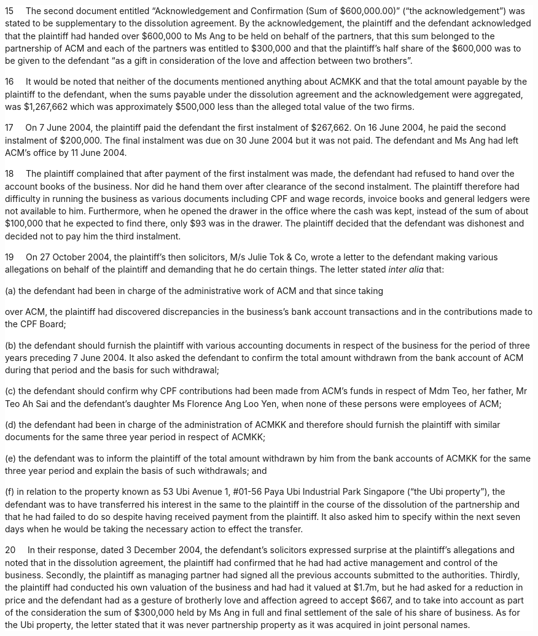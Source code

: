 15     The second document entitled “Acknowledgement and Confirmation (Sum of $600,000.00)” (“the acknowledgement”) was stated to be supplementary to the dissolution agreement. By the acknowledgement, the plaintiff and the defendant acknowledged that the plaintiff had handed over $600,000 to Ms Ang to be held on behalf of the partners, that this sum belonged to the partnership of ACM and each of the partners was entitled to $300,000 and that the plaintiff’s half share of the $600,000 was to be given to the defendant “as a gift in consideration of the love and affection between two brothers”. 

16     It would be noted that neither of the documents mentioned anything about ACMKK and that the total amount payable by the plaintiff to the defendant, when the sums payable under the dissolution agreement and the acknowledgement were aggregated, was $1,267,662 which was approximately $500,000 less than the alleged total value of the two firms. 

17     On 7 June 2004, the plaintiff paid the defendant the first instalment of $267,662. On 16 June 2004, he paid the second instalment of $200,000. The final instalment was due on 30 June 2004 but it was not paid. The defendant and Ms Ang had left ACM’s office by 11 June 2004. 

18     The plaintiff complained that after payment of the first instalment was made, the defendant had refused to hand over the account books of the business. Nor did he hand them over after clearance of the second instalment. The plaintiff therefore had difficulty in running the business as various documents including CPF and wage records, invoice books and general ledgers were not available to him. Furthermore, when he opened the drawer in the office where the cash was kept, instead of the sum of about $100,000 that he expected to find there, only $93 was in the drawer. The plaintiff decided that the defendant was dishonest and decided not to pay him the third instalment. 

19     On 27 October 2004, the plaintiff’s then solicitors, M/s Julie Tok & Co, wrote a letter to the defendant making various allegations on behalf of the plaintiff and demanding that he do certain things. The letter stated _inter alia_ that: 

 (a) the defendant had been in charge of the administrative work of ACM and that since taking 


 over ACM, the plaintiff had discovered discrepancies in the business’s bank account transactions and in the contributions made to the CPF Board; 

 (b) the defendant should furnish the plaintiff with various accounting documents in respect of the business for the period of three years preceding 7 June 2004. It also asked the defendant to confirm the total amount withdrawn from the bank account of ACM during that period and the basis for such withdrawal; 

 (c) the defendant should confirm why CPF contributions had been made from ACM’s funds in respect of Mdm Teo, her father, Mr Teo Ah Sai and the defendant’s daughter Ms Florence Ang Loo Yen, when none of these persons were employees of ACM; 

 (d) the defendant had been in charge of the administration of ACMKK and therefore should furnish the plaintiff with similar documents for the same three year period in respect of ACMKK; 

 (e) the defendant was to inform the plaintiff of the total amount withdrawn by him from the bank accounts of ACMKK for the same three year period and explain the basis of such withdrawals; and 

 (f) in relation to the property known as 53 Ubi Avenue 1, #01-56 Paya Ubi Industrial Park Singapore (“the Ubi property”), the defendant was to have transferred his interest in the same to the plaintiff in the course of the dissolution of the partnership and that he had failed to do so despite having received payment from the plaintiff. It also asked him to specify within the next seven days when he would be taking the necessary action to effect the transfer. 

20     In their response, dated 3 December 2004, the defendant’s solicitors expressed surprise at the plaintiff’s allegations and noted that in the dissolution agreement, the plaintiff had confirmed that he had had active management and control of the business. Secondly, the plaintiff as managing partner had signed all the previous accounts submitted to the authorities. Thirdly, the plaintiff had conducted his own valuation of the business and had had it valued at $1.7m, but he had asked for a reduction in price and the defendant had as a gesture of brotherly love and affection agreed to accept $667, and to take into account as part of the consideration the sum of $300,000 held by Ms Ang in full and final settlement of the sale of his share of business. As for the Ubi property, the letter stated that it was never partnership property as it was acquired in joint personal names. 
